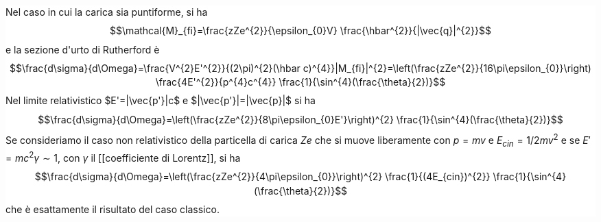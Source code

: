 Nel caso in cui la carica sia puntiforme, si ha
$$\mathcal{M}_{fi}=\frac{zZe^{2}}{\epsilon_{0}V} \frac{\hbar^{2}}{|\vec{q}|^{2}}$$
e la sezione d'urto di Rutherford è
$$\frac{d\sigma}{d\Omega}=\frac{V^{2}E'^{2}}{(2\pi)^{2}(\hbar c)^{4}}|M_{fi}|^{2}=\left(\frac{zZe^{2}}{16\pi\epsilon_{0}}\right) \frac{4E'^{2}}{p^{4}c^{4}} \frac{1}{\sin^{4}(\frac{\theta}{2})}$$
Nel limite relativistico $E'=|\vec{p'}|c$ e $|\vec{p'}|=|\vec{p}|$ si ha
$$\frac{d\sigma}{d\Omega}=\left(\frac{zZe^{2}}{8\pi\epsilon_{0}E'}\right)^{2} \frac{1}{\sin^{4}(\frac{\theta}{2})}$$
Se consideriamo il caso non relativistico della particella di carica $Ze$ che si muove liberamente con $p=mv$ e $E_{cin}=1/2mv^{2}$ e se $E'=mc^{2}\gamma\sim1$, con $\gamma$ il [[coefficiente di Lorentz]], si ha
$$\frac{d\sigma}{d\Omega}=\left(\frac{zZe^{2}}{4\pi\epsilon_{0}}\right)^{2} \frac{1}{(4E_{cin})^{2}} \frac{1}{\sin^{4}(\frac{\theta}{2})}$$
che è esattamente il risultato del caso classico.